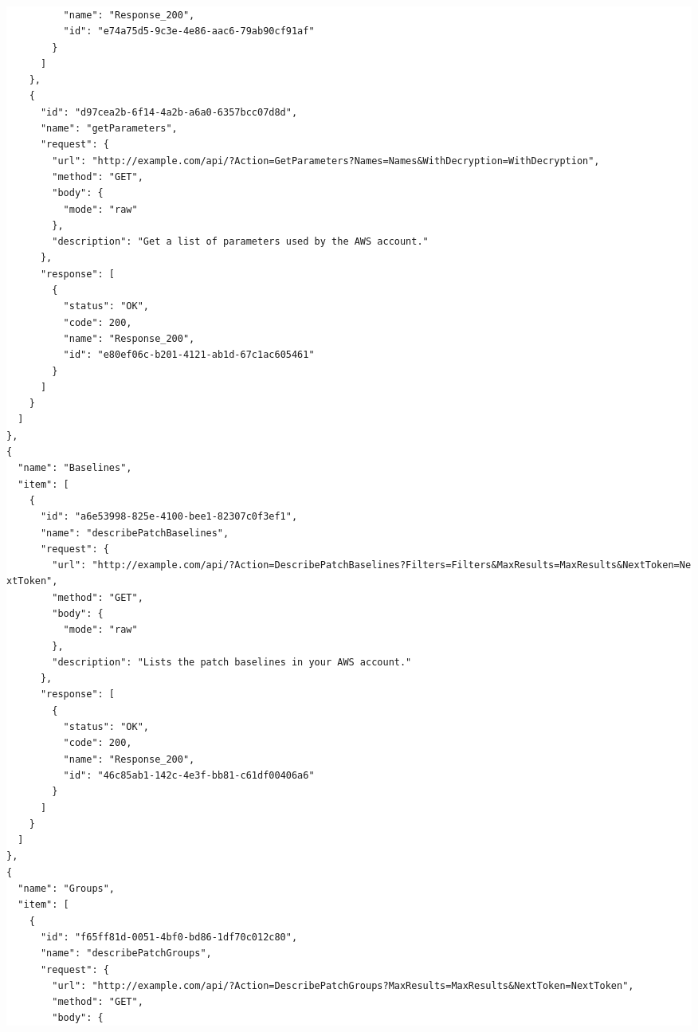               "name": "Response_200",
              "id": "e74a75d5-9c3e-4e86-aac6-79ab90cf91af"
            }
          ]
        },
        {
          "id": "d97cea2b-6f14-4a2b-a6a0-6357bcc07d8d",
          "name": "getParameters",
          "request": {
            "url": "http://example.com/api/?Action=GetParameters?Names=Names&WithDecryption=WithDecryption",
            "method": "GET",
            "body": {
              "mode": "raw"
            },
            "description": "Get a list of parameters used by the AWS account."
          },
          "response": [
            {
              "status": "OK",
              "code": 200,
              "name": "Response_200",
              "id": "e80ef06c-b201-4121-ab1d-67c1ac605461"
            }
          ]
        }
      ]
    },
    {
      "name": "Baselines",
      "item": [
        {
          "id": "a6e53998-825e-4100-bee1-82307c0f3ef1",
          "name": "describePatchBaselines",
          "request": {
            "url": "http://example.com/api/?Action=DescribePatchBaselines?Filters=Filters&MaxResults=MaxResults&NextToken=NextToken",
            "method": "GET",
            "body": {
              "mode": "raw"
            },
            "description": "Lists the patch baselines in your AWS account."
          },
          "response": [
            {
              "status": "OK",
              "code": 200,
              "name": "Response_200",
              "id": "46c85ab1-142c-4e3f-bb81-c61df00406a6"
            }
          ]
        }
      ]
    },
    {
      "name": "Groups",
      "item": [
        {
          "id": "f65ff81d-0051-4bf0-bd86-1df70c012c80",
          "name": "describePatchGroups",
          "request": {
            "url": "http://example.com/api/?Action=DescribePatchGroups?MaxResults=MaxResults&NextToken=NextToken",
            "method": "GET",
            "body": {